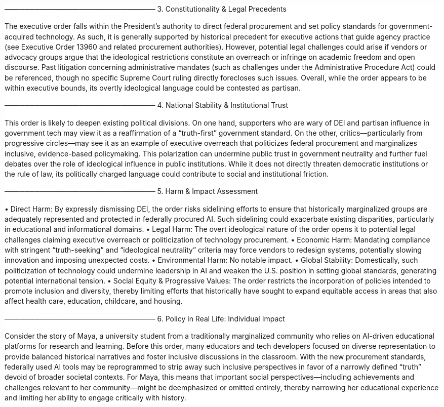 ──────────────────────────────
3. Constitutionality & Legal Precedents

The executive order falls within the President’s authority to direct federal procurement and set policy standards for government-acquired technology. As such, it is generally supported by historical precedent for executive actions that guide agency practice (see Executive Order 13960 and related procurement authorities). However, potential legal challenges could arise if vendors or advocacy groups argue that the ideological restrictions constitute an overreach or infringe on academic freedom and open discourse. Past litigation concerning administrative mandates (such as challenges under the Administrative Procedure Act) could be referenced, though no specific Supreme Court ruling directly forecloses such issues. Overall, while the order appears to be within executive bounds, its overtly ideological language could be contested as partisan.

──────────────────────────────
4. National Stability & Institutional Trust

This order is likely to deepen existing political divisions. On one hand, supporters who are wary of DEI and partisan influence in government tech may view it as a reaffirmation of a “truth-first” government standard. On the other, critics—particularly from progressive circles—may see it as an example of executive overreach that politicizes federal procurement and marginalizes inclusive, evidence-based policymaking. This polarization can undermine public trust in government neutrality and further fuel debates over the role of ideological influence in public institutions. While it does not directly threaten democratic institutions or the rule of law, its politically charged language could contribute to social and institutional friction.

──────────────────────────────
5. Harm & Impact Assessment

• Direct Harm: By expressly dismissing DEI, the order risks sidelining efforts to ensure that historically marginalized groups are adequately represented and protected in federally procured AI. Such sidelining could exacerbate existing disparities, particularly in educational and informational domains.
• Legal Harm: The overt ideological nature of the order opens it to potential legal challenges claiming executive overreach or politicization of technology procurement.
• Economic Harm: Mandating compliance with stringent “truth-seeking” and “ideological neutrality” criteria may force vendors to redesign systems, potentially slowing innovation and imposing unexpected costs.
• Environmental Harm: No notable impact.
• Global Stability: Domestically, such politicization of technology could undermine leadership in AI and weaken the U.S. position in setting global standards, generating potential international tension.
• Social Equity & Progressive Values: The order restricts the incorporation of policies intended to promote inclusion and diversity, thereby limiting efforts that historically have sought to expand equitable access in areas that also affect health care, education, childcare, and housing.

──────────────────────────────
6. Policy in Real Life: Individual Impact

Consider the story of Maya, a university student from a traditionally marginalized community who relies on AI-driven educational platforms for research and learning. Before this order, many educators and tech developers focused on diverse representation to provide balanced historical narratives and foster inclusive discussions in the classroom. With the new procurement standards, federally used AI tools may be reprogrammed to strip away such inclusive perspectives in favor of a narrowly defined “truth” devoid of broader societal contexts. For Maya, this means that important social perspectives—including achievements and challenges relevant to her community—might be deemphasized or omitted entirely, thereby narrowing her educational experience and limiting her ability to engage critically with history.
